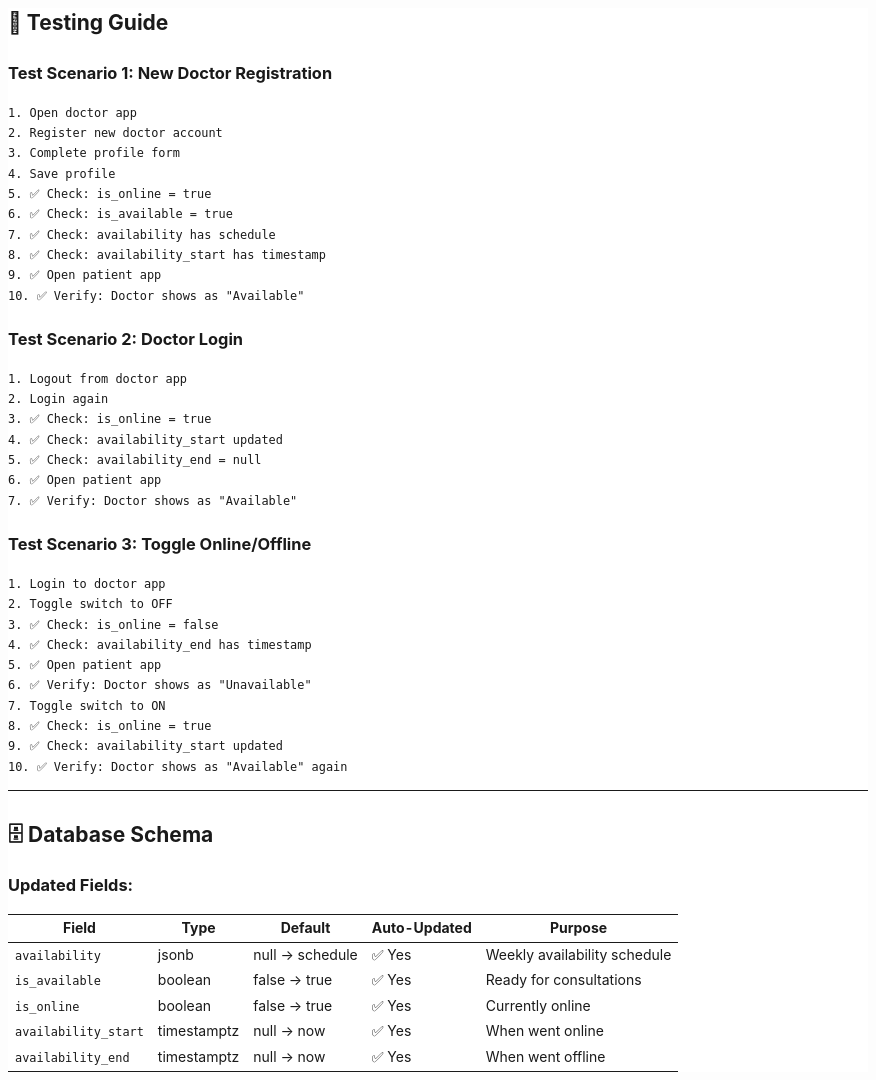 ## 🧪 Testing Guide

### Test Scenario 1: New Doctor Registration

```
1. Open doctor app
2. Register new doctor account
3. Complete profile form
4. Save profile
5. ✅ Check: is_online = true
6. ✅ Check: is_available = true
7. ✅ Check: availability has schedule
8. ✅ Check: availability_start has timestamp
9. ✅ Open patient app
10. ✅ Verify: Doctor shows as "Available"
```

### Test Scenario 2: Doctor Login

```
1. Logout from doctor app
2. Login again
3. ✅ Check: is_online = true
4. ✅ Check: availability_start updated
5. ✅ Check: availability_end = null
6. ✅ Open patient app
7. ✅ Verify: Doctor shows as "Available"
```

### Test Scenario 3: Toggle Online/Offline

```
1. Login to doctor app
2. Toggle switch to OFF
3. ✅ Check: is_online = false
4. ✅ Check: availability_end has timestamp
5. ✅ Open patient app
6. ✅ Verify: Doctor shows as "Unavailable"
7. Toggle switch to ON
8. ✅ Check: is_online = true
9. ✅ Check: availability_start updated
10. ✅ Verify: Doctor shows as "Available" again
```

---

## 🗄️ Database Schema

### Updated Fields:

| Field                | Type        | Default         | Auto-Updated | Purpose                      |
| -------------------- | ----------- | --------------- | ------------ | ---------------------------- |
| `availability`       | jsonb       | null → schedule | ✅ Yes       | Weekly availability schedule |
| `is_available`       | boolean     | false → true    | ✅ Yes       | Ready for consultations      |
| `is_online`          | boolean     | false → true    | ✅ Yes       | Currently online             |
| `availability_start` | timestamptz | null → now      | ✅ Yes       | When went online             |
| `availability_end`   | timestamptz | null → now      | ✅ Yes       | When went offline            |
